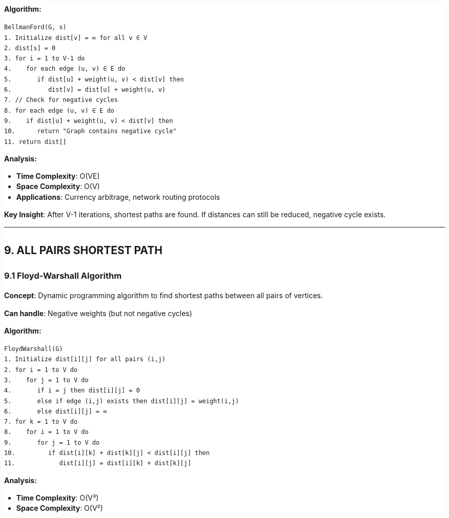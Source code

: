 **Algorithm:**

```
BellmanFord(G, s)
1. Initialize dist[v] = ∞ for all v ∈ V
2. dist[s] = 0
3. for i = 1 to V-1 do
4.    for each edge (u, v) ∈ E do
5.       if dist[u] + weight(u, v) < dist[v] then
6.          dist[v] = dist[u] + weight(u, v)
7. // Check for negative cycles
8. for each edge (u, v) ∈ E do
9.    if dist[u] + weight(u, v) < dist[v] then
10.      return "Graph contains negative cycle"
11. return dist[]
```

**Analysis:**

- **Time Complexity**: O(VE)
- **Space Complexity**: O(V)
- **Applications**: Currency arbitrage, network routing protocols

**Key Insight**: After V-1 iterations, shortest paths are found. If distances can still be reduced, negative cycle exists.

-----

## 9. ALL PAIRS SHORTEST PATH

### 9.1 Floyd-Warshall Algorithm

**Concept**: Dynamic programming algorithm to find shortest paths between all pairs of vertices.

**Can handle**: Negative weights (but not negative cycles)

**Algorithm:**

```
FloydWarshall(G)
1. Initialize dist[i][j] for all pairs (i,j)
2. for i = 1 to V do
3.    for j = 1 to V do
4.       if i = j then dist[i][j] = 0
5.       else if edge (i,j) exists then dist[i][j] = weight(i,j)
6.       else dist[i][j] = ∞
7. for k = 1 to V do
8.    for i = 1 to V do
9.       for j = 1 to V do
10.         if dist[i][k] + dist[k][j] < dist[i][j] then
11.            dist[i][j] = dist[i][k] + dist[k][j]
```

**Analysis:**

- **Time Complexity**: O(V³)
- **Space Complexity**: O(V²)
